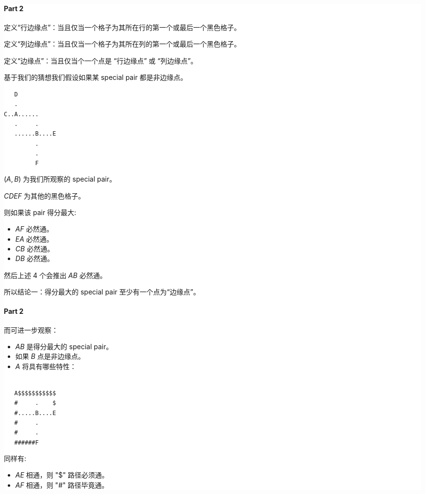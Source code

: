
#### Part 2

定义“行边缘点”：当且仅当一个格子为其所在行的第一个或最后一个黑色格子。

定义“列边缘点”：当且仅当一个格子为其所在列的第一个或最后一个黑色格子。

定义“边缘点”：当且仅当个一个点是 “行边缘点” 或 “列边缘点”。  

基于我们的猜想我们假设如果某 special pair 都是非边缘点。

```
   D
   .
C..A......
   .     .
   ......B....E
         .
         .
         F
```

$(A, B)$ 为我们所观察的 special pair。

$CDEF$ 为其他的黑色格子。

则如果该 pair 得分最大:

- $AF$ 必然通。
- $EA$ 必然通。
- $CB$ 必然通。
- $DB$ 必然通。

然后上述 4 个会推出 $AB$ 必然通。

所以结论一：得分最大的 special pair 至少有一个点为“边缘点”。



#### Part 2

而可进一步观察：

- $AB$ 是得分最大的 special pair。
- 如果 $B$ 点是非边缘点。
- $A$ 将具有哪些特性：

```

   A$$$$$$$$$$$
   #     .    $
   #.....B....E
   #     .
   #     .
   ######F
```

同样有:

- $AE$ 相通，则 "$" 路径必须通。
- $AF$ 相通，则 "#" 路径毕竟通。
